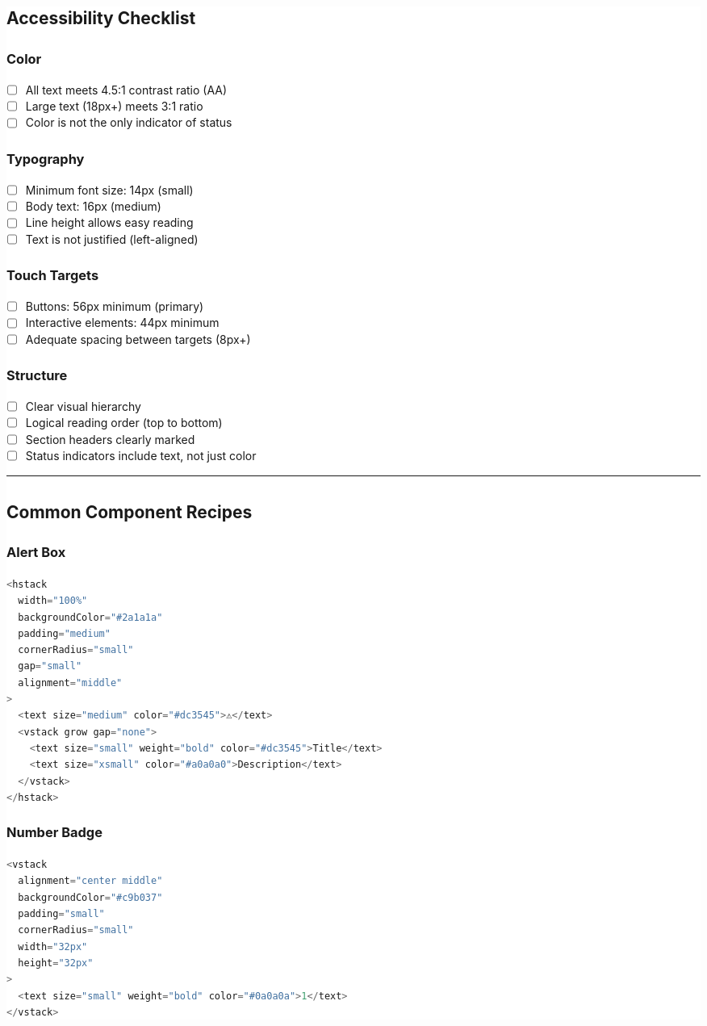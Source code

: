 
## Accessibility Checklist

### Color
- [ ] All text meets 4.5:1 contrast ratio (AA)
- [ ] Large text (18px+) meets 3:1 ratio
- [ ] Color is not the only indicator of status

### Typography
- [ ] Minimum font size: 14px (small)
- [ ] Body text: 16px (medium)
- [ ] Line height allows easy reading
- [ ] Text is not justified (left-aligned)

### Touch Targets
- [ ] Buttons: 56px minimum (primary)
- [ ] Interactive elements: 44px minimum
- [ ] Adequate spacing between targets (8px+)

### Structure
- [ ] Clear visual hierarchy
- [ ] Logical reading order (top to bottom)
- [ ] Section headers clearly marked
- [ ] Status indicators include text, not just color

---

## Common Component Recipes

### Alert Box
```typescript
<hstack
  width="100%"
  backgroundColor="#2a1a1a"
  padding="medium"
  cornerRadius="small"
  gap="small"
  alignment="middle"
>
  <text size="medium" color="#dc3545">⚠️</text>
  <vstack grow gap="none">
    <text size="small" weight="bold" color="#dc3545">Title</text>
    <text size="xsmall" color="#a0a0a0">Description</text>
  </vstack>
</hstack>
```

### Number Badge
```typescript
<vstack
  alignment="center middle"
  backgroundColor="#c9b037"
  padding="small"
  cornerRadius="small"
  width="32px"
  height="32px"
>
  <text size="small" weight="bold" color="#0a0a0a">1</text>
</vstack>
```
